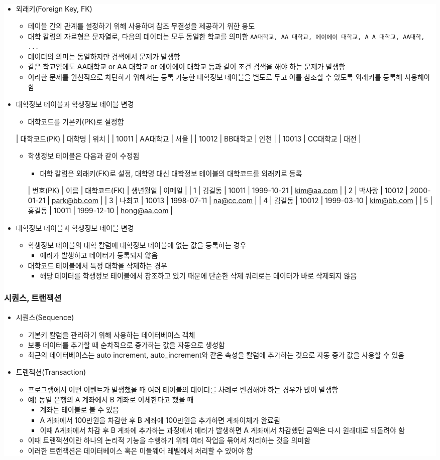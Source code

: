 - 외래키(Foreign Key, FK)

  - 테이블 간의 관계를 설정하기 위해 사용하며 참조 무결성을 제공하기 위한 용도
  - 대학 칼럼의 자료형은 문자열로, 다음의 데이터는 모두 동일한 학교를 의미함
    `AA대학교, AA 대학교, 에이에이 대학교, A A 대학교, AA대학, ...`
  - 데이터의 의미는 동일하지만 검색에서 문제가 발생함
  - 같은 학교임에도 AA대학교 or AA 대학교 or 에이에이 대학교 등과 같이 조건 검색을 해야 하는 문제가 발생함
  - 이러한 문제를 원천적으로 차단하기 위해서는 등록 가능한 대학정보 테이블을 별도로 두고 이를 참조할 수 있도록 외래키를 등록해 사용해야 함

- 대학정보 테이블과 학생정보 테이블 변경

  - 대학코드를 기본키(PK)로 설정함

  | 대학코드(PK) | 대학명 | 위치 |
  | 10011 | AA대학교 | 서울 |
  | 10012 | BB대학교 | 인천 |
  | 10013 | CC대학교 | 대전 |

  - 학생정보 테이블은 다음과 같이 수정됨

    - 대학 칼럼은 외래키(FK)로 설정, 대학명 대신 대학정보 테이블의 대학코드를 외래키로 등록

    | 번호(PK) | 이름 | 대학코드(FK) | 생년월일 | 이메일 |
    | 1 | 김길동 | 10011 | 1999-10-21 | kim@aa.com |
    | 2 | 박사랑 | 10012 | 2000-01-21 | park@bb.com |
    | 3 | 나최고 | 10013 | 1998-07-11 | na@cc.com |
    | 4 | 김길동 | 10012 | 1999-03-10 | kim@bb.com |
    | 5 | 홍길동 | 10011 | 1999-12-10 | hong@aa.com |

- 대학정보 테이블과 학생정보 테이블 변경
  - 학생정보 테이블의 대학 칼럼에 대학정보 테이블에 없는 값을 등록하는 경우
    - 에러가 발생하고 데이터가 등록되지 않음
  - 대학코드 테이블에서 특정 대학을 삭제하는 경우
    - 해당 데이터를 학생정보 테이블에서 참조하고 있기 때문에 단순한 삭제 쿼리로는 데이터가 바로 삭제되지 않음

### 시퀀스, 트랜잭션

- 시퀀스(Sequence)

  - 기본키 칼럼을 관리하기 위해 사용하는 데이터베이스 객체
  - 보통 데이터를 추가할 때 순차적으로 증가하는 값을 자동으로 생성함
  - 최근의 데이터베이스는 auto increment, auto_increment와 같은 속성을 칼럼에 추가하는 것으로 자동 증가 값을 사용할 수 있음

- 트랜잭션(Transaction)

  - 프로그램에서 어떤 이벤트가 발생했을 때 여러 테이블의 데이터를 차례로 변경해야 하는 경우가 많이 발생함
  - 예) 동일 은행의 A 계좌에서 B 계좌로 이체한다고 했을 때
    - 계좌는 테이블로 볼 수 있음
    - A 계좌에서 100만원을 차감한 후 B 계좌에 100만원을 추가하면 계좌이체가 완료됨
    - 이때 A계좌에서 차감 후 B 계좌에 추가하는 과정에서 에러가 발생하면 A 계좌에서 차감했던 금액은 다시 원래대로 되돌려야 함
  - 이때 트랜잭션이란 하나의 논리적 기능을 수행하기 위해 여러 작업을 묶어서 처리하는 것을 의미함
  - 이러한 트랜잭션은 데이터베이스 혹은 미들웨어 레벨에서 처리할 수 있어야 함
